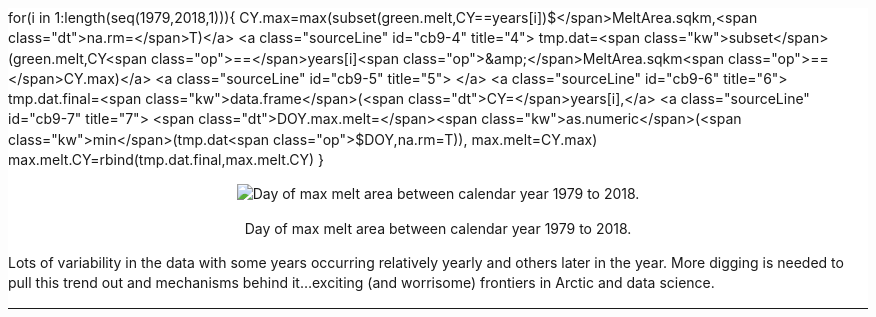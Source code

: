 <a class="sourceLine" id="cb9-2" title="2"><span class="cf">for</span>(i <span class="cf">in</span> <span class="dv">1</span><span class="op">:</span><span class="kw">length</span>(<span class="kw">seq</span>(<span class="dv">1979</span>,<span class="dv">2018</span>,<span class="dv">1</span>))){</a>
<a class="sourceLine" id="cb9-3" title="3">  CY.max=<span class="kw">max</span>(<span class="kw">subset</span>(green.melt,CY<span class="op">==</span>years[i])<span class="op">$</span>MeltArea.sqkm,<span class="dt">na.rm=</span>T)</a>
<a class="sourceLine" id="cb9-4" title="4">  tmp.dat=<span class="kw">subset</span>(green.melt,CY<span class="op">==</span>years[i]<span class="op">&amp;</span>MeltArea.sqkm<span class="op">==</span>CY.max)</a>
<a class="sourceLine" id="cb9-5" title="5">  </a>
<a class="sourceLine" id="cb9-6" title="6">  tmp.dat.final=<span class="kw">data.frame</span>(<span class="dt">CY=</span>years[i],</a>
<a class="sourceLine" id="cb9-7" title="7">                           <span class="dt">DOY.max.melt=</span><span class="kw">as.numeric</span>(<span class="kw">min</span>(tmp.dat<span class="op">$</span>DOY,<span class="dt">na.rm=</span>T)),</a>
<a class="sourceLine" id="cb9-8" title="8">                           <span class="dt">max.melt=</span>CY.max)</a>
<a class="sourceLine" id="cb9-9" title="9">  max.melt.CY=<span class="kw">rbind</span>(tmp.dat.final,max.melt.CY)</a>
<a class="sourceLine" id="cb9-10" title="10">}</a></code></pre></div>
<div class="figure" style="text-align: center">
<img src="{{ site.url }}{{ site.baseurl }}/knitr_files/2019-06-25-DataViz_files/figure-html/unnamed-chunk-12-1.png" alt="Day of max melt area between calendar year 1979 to 2018."  />
<p class="caption">
Day of max melt area between calendar year 1979 to 2018.
</p>
</div>
<p>Lots of variability in the data with some years occurring relatively yearly and others later in the year. More digging is needed to pull this trend out and mechanisms behind it…exciting (and worrisome) frontiers in Arctic and data science.</p>
<hr />
</div>
</section>
